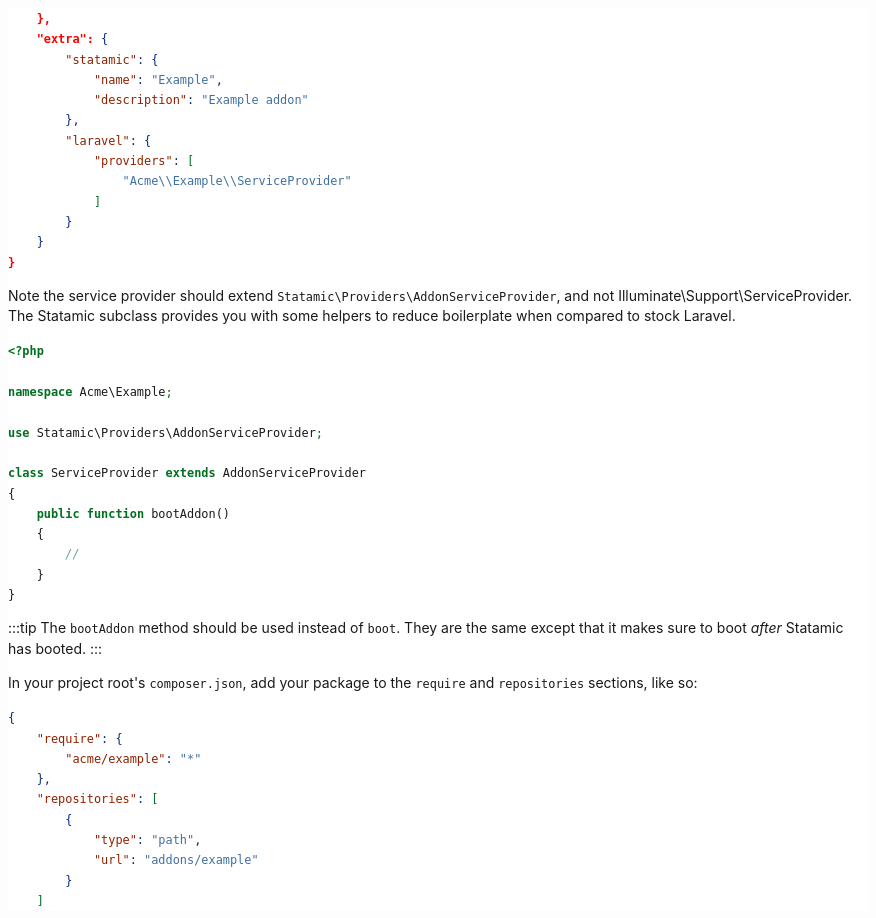 ``` json
    },
    "extra": {
        "statamic": {
            "name": "Example",
            "description": "Example addon"
        },
        "laravel": {
            "providers": [
                "Acme\\Example\\ServiceProvider"
            ]
        }
    }
}
```

Note the service provider should extend `Statamic\Providers\AddonServiceProvider`, and not Illuminate\Support\ServiceProvider. The Statamic subclass provides you with some helpers to reduce boilerplate when compared to stock Laravel.

``` php
<?php

namespace Acme\Example;

use Statamic\Providers\AddonServiceProvider;

class ServiceProvider extends AddonServiceProvider
{
    public function bootAddon()
    {
        //
    }
}
```

:::tip
The `bootAddon` method should be used instead of `boot`. They are the same except that it
makes sure to boot _after_ Statamic has booted.
:::

In your project root's `composer.json`, add your package to the `require` and `repositories` sections, like so:

``` json
{
    "require": {
        "acme/example": "*"
    },
    "repositories": [
        {
            "type": "path",
            "url": "addons/example"
        }
    ]
```
